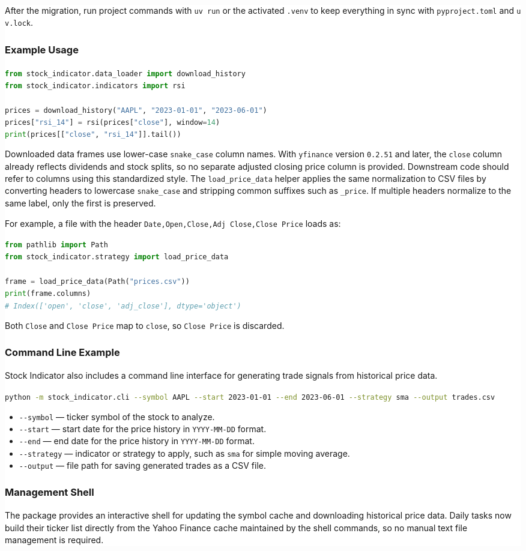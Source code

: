 After the migration, run project commands with `uv run` or the activated `.venv` to keep everything in sync with `pyproject.toml` and `uv.lock`.

### Example Usage
```python
from stock_indicator.data_loader import download_history
from stock_indicator.indicators import rsi

prices = download_history("AAPL", "2023-01-01", "2023-06-01")
prices["rsi_14"] = rsi(prices["close"], window=14)
print(prices[["close", "rsi_14"]].tail())
```

Downloaded data frames use lower-case ``snake_case`` column names. With
``yfinance`` version ``0.2.51`` and later, the ``close`` column already reflects
dividends and stock splits, so no separate adjusted closing price column is
provided. Downstream code should refer to columns using this standardized
style. The ``load_price_data`` helper applies the same normalization to CSV
files by converting headers to lowercase ``snake_case`` and stripping common
suffixes such as ``_price``. If multiple headers normalize to the same label,
only the first is preserved.

For example, a file with the header ``Date,Open,Close,Adj Close,Close Price``
loads as:

```python
from pathlib import Path
from stock_indicator.strategy import load_price_data

frame = load_price_data(Path("prices.csv"))
print(frame.columns)
# Index(['open', 'close', 'adj_close'], dtype='object')
```

Both ``Close`` and ``Close Price`` map to ``close``, so ``Close Price`` is
discarded.

### Command Line Example
Stock Indicator also includes a command line interface for generating trade signals from historical price data.

```bash
python -m stock_indicator.cli --symbol AAPL --start 2023-01-01 --end 2023-06-01 --strategy sma --output trades.csv
```

* `--symbol` — ticker symbol of the stock to analyze.
* `--start` — start date for the price history in `YYYY-MM-DD` format.
* `--end` — end date for the price history in `YYYY-MM-DD` format.
* `--strategy` — indicator or strategy to apply, such as `sma` for simple moving average.
* `--output` — file path for saving generated trades as a CSV file.

### Management Shell

The package provides an interactive shell for updating the symbol cache and
downloading historical price data. Daily tasks now build their ticker list
directly from the Yahoo Finance cache maintained by the shell commands, so no
manual text file management is required.
